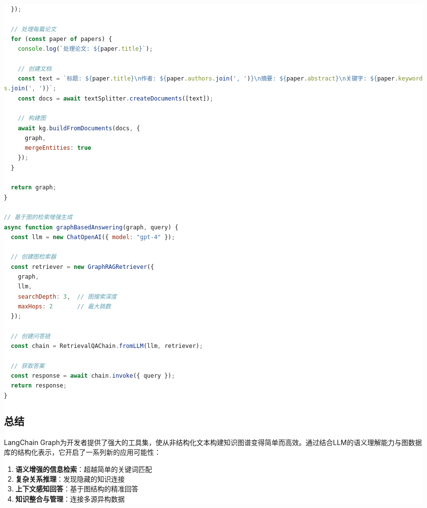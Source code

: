 ```javascript
  });
  
  // 处理每篇论文
  for (const paper of papers) {
    console.log(`处理论文: ${paper.title}`);
    
    // 创建文档
    const text = `标题: ${paper.title}\n作者: ${paper.authors.join(', ')}\n摘要: ${paper.abstract}\n关键字: ${paper.keywords.join(', ')}`;
    const docs = await textSplitter.createDocuments([text]);
    
    // 构建图
    await kg.buildFromDocuments(docs, {
      graph,
      mergeEntities: true
    });
  }
  
  return graph;
}

// 基于图的检索增强生成
async function graphBasedAnswering(graph, query) {
  const llm = new ChatOpenAI({ model: "gpt-4" });
  
  // 创建图检索器
  const retriever = new GraphRAGRetriever({
    graph,
    llm,
    searchDepth: 3,  // 图搜索深度
    maxHops: 2       // 最大跳数
  });
  
  // 创建问答链
  const chain = RetrievalQAChain.fromLLM(llm, retriever);
  
  // 获取答案
  const response = await chain.invoke({ query });
  return response;
}
```

## 总结

LangChain Graph为开发者提供了强大的工具集，使从非结构化文本构建知识图谱变得简单而高效。通过结合LLM的语义理解能力与图数据库的结构化表示，它开启了一系列新的应用可能性：

1. **语义增强的信息检索**：超越简单的关键词匹配
2. **复杂关系推理**：发现隐藏的知识连接
3. **上下文感知回答**：基于图结构的精准回答
4. **知识整合与管理**：连接多源异构数据
